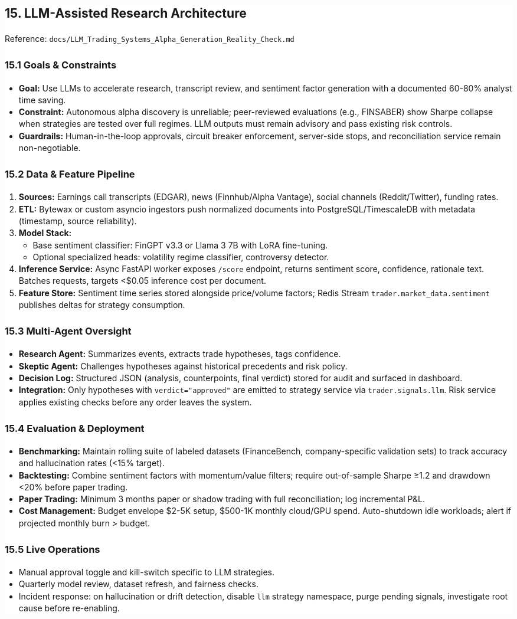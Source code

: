 
## 15. LLM-Assisted Research Architecture

Reference: `docs/LLM_Trading_Systems_Alpha_Generation_Reality_Check.md`

### 15.1 Goals & Constraints
- **Goal:** Use LLMs to accelerate research, transcript review, and sentiment factor generation with a documented 60-80% analyst time saving.
- **Constraint:** Autonomous alpha discovery is unreliable; peer-reviewed evaluations (e.g., FINSABER) show Sharpe collapse when strategies are tested over full regimes. LLM outputs must remain advisory and pass existing risk controls.
- **Guardrails:** Human-in-the-loop approvals, circuit breaker enforcement, server-side stops, and reconciliation service remain non-negotiable.

### 15.2 Data & Feature Pipeline
1. **Sources:** Earnings call transcripts (EDGAR), news (Finnhub/Alpha Vantage), social channels (Reddit/Twitter), funding rates.
2. **ETL:** Bytewax or custom asyncio ingestors push normalized documents into PostgreSQL/TimescaleDB with metadata (timestamp, source reliability).
3. **Model Stack:**
   - Base sentiment classifier: FinGPT v3.3 or Llama 3 7B with LoRA fine-tuning.
   - Optional specialized heads: volatility regime classifier, controversy detector.
4. **Inference Service:** Async FastAPI worker exposes `/score` endpoint, returns sentiment score, confidence, rationale text. Batches requests, targets <$0.05 inference cost per document.
5. **Feature Store:** Sentiment time series stored alongside price/volume factors; Redis Stream `trader.market_data.sentiment` publishes deltas for strategy consumption.

### 15.3 Multi-Agent Oversight
- **Research Agent:** Summarizes events, extracts trade hypotheses, tags confidence.
- **Skeptic Agent:** Challenges hypotheses against historical precedents and risk policy.
- **Decision Log:** Structured JSON (analysis, counterpoints, final verdict) stored for audit and surfaced in dashboard.
- **Integration:** Only hypotheses with `verdict="approved"` are emitted to strategy service via `trader.signals.llm`. Risk service applies existing checks before any order leaves the system.

### 15.4 Evaluation & Deployment
- **Benchmarking:** Maintain rolling suite of labeled datasets (FinanceBench, company-specific validation sets) to track accuracy and hallucination rates (<15% target).
- **Backtesting:** Combine sentiment factors with momentum/value filters; require out-of-sample Sharpe ≥1.2 and drawdown <20% before paper trading.
- **Paper Trading:** Minimum 3 months paper or shadow trading with full reconciliation; log incremental P&L.
- **Cost Management:** Budget envelope $2-5K setup, $500-1K monthly cloud/GPU spend. Auto-shutdown idle workloads; alert if projected monthly burn > budget.

### 15.5 Live Operations
- Manual approval toggle and kill-switch specific to LLM strategies.
- Quarterly model review, dataset refresh, and fairness checks.
- Incident response: on hallucination or drift detection, disable `llm` strategy namespace, purge pending signals, investigate root cause before re-enabling.

